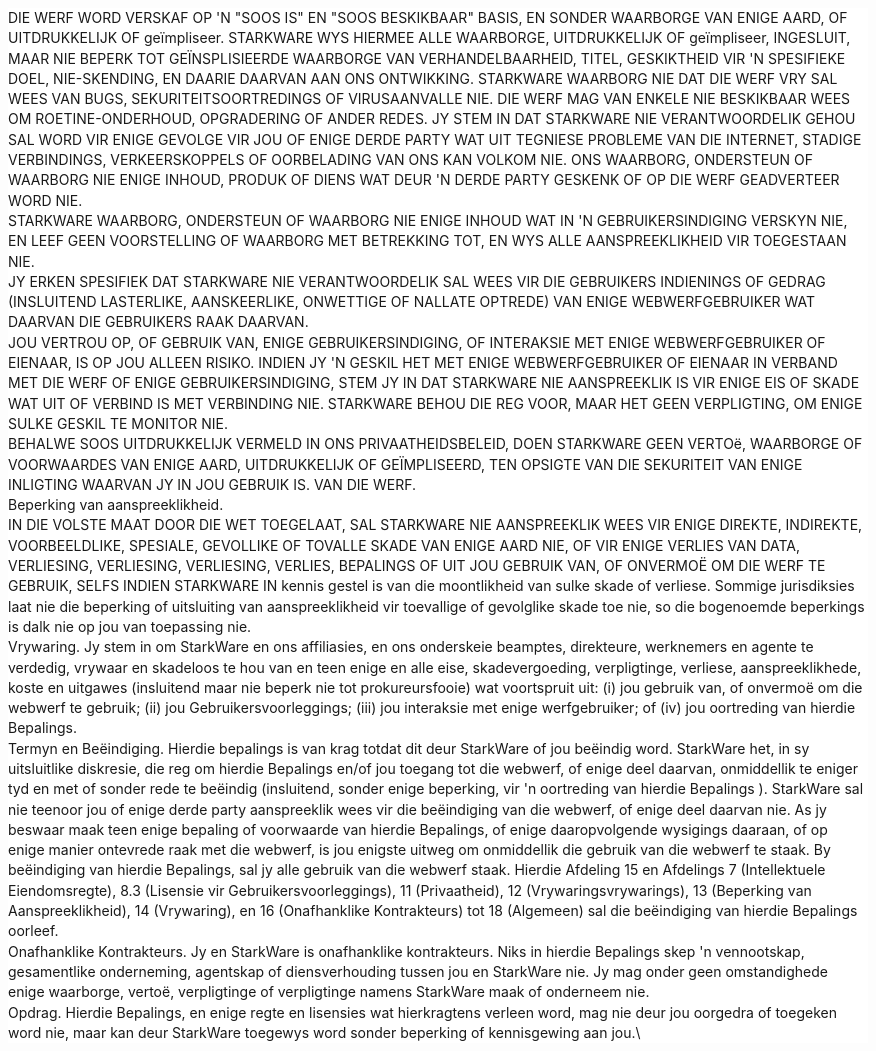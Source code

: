 DIE WERF WORD VERSKAF OP 'N "SOOS IS" EN "SOOS BESKIKBAAR" BASIS, EN SONDER WAARBORGE VAN ENIGE AARD, OF UITDRUKKELIJK OF geïmpliseer. STARKWARE WYS HIERMEE ALLE WAARBORGE, UITDRUKKELIJK OF geïmpliseer, INGESLUIT, MAAR NIE BEPERK TOT GEÏNSPLISIEERDE WAARBORGE VAN VERHANDELBAARHEID, TITEL, GESKIKTHEID VIR 'N SPESIFIEKE DOEL, NIE-SKENDING, EN DAARIE DAARVAN AAN ONS ONTWIKKING. STARKWARE WAARBORG NIE DAT DIE WERF VRY SAL WEES VAN BUGS, SEKURITEITSOORTREDINGS OF VIRUSAANVALLE NIE. DIE WERF MAG VAN ENKELE NIE BESKIKBAAR WEES OM ROETINE-ONDERHOUD, OPGRADERING OF ANDER REDES. JY STEM IN DAT STARKWARE NIE VERANTWOORDELIK GEHOU SAL WORD VIR ENIGE GEVOLGE VIR JOU OF ENIGE DERDE PARTY WAT UIT TEGNIESE PROBLEME VAN DIE INTERNET, STADIGE VERBINDINGS, VERKEERSKOPPELS OF OORBELADING VAN ONS KAN VOLKOM NIE. ONS WAARBORG, ONDERSTEUN OF WAARBORG NIE ENIGE INHOUD, PRODUK OF DIENS WAT DEUR 'N DERDE PARTY GESKENK OF OP DIE WERF GEADVERTEER WORD NIE.\
STARKWARE WAARBORG, ONDERSTEUN OF WAARBORG NIE ENIGE INHOUD WAT IN 'N GEBRUIKERSINDIGING VERSKYN NIE, EN LEEF GEEN VOORSTELLING OF WAARBORG MET BETREKKING TOT, EN WYS ALLE AANSPREEKLIKHEID VIR TOEGESTAAN NIE.\
JY ERKEN SPESIFIEK DAT STARKWARE NIE VERANTWOORDELIK SAL WEES VIR DIE GEBRUIKERS INDIENINGS OF GEDRAG (INSLUITEND LASTERLIKE, AANSKEERLIKE, ONWETTIGE OF NALLATE OPTREDE) VAN ENIGE WEBWERFGEBRUIKER WAT DAARVAN DIE GEBRUIKERS RAAK DAARVAN.\
JOU VERTROU OP, OF GEBRUIK VAN, ENIGE GEBRUIKERSINDIGING, OF INTERAKSIE MET ENIGE WEBWERFGEBRUIKER OF EIENAAR, IS OP JOU ALLEEN RISIKO. INDIEN JY 'N GESKIL HET MET ENIGE WEBWERFGEBRUIKER OF EIENAAR IN VERBAND MET DIE WERF OF ENIGE GEBRUIKERSINDIGING, STEM JY IN DAT STARKWARE NIE AANSPREEKLIK IS VIR ENIGE EIS OF SKADE WAT UIT OF VERBIND IS MET VERBINDING NIE. STARKWARE BEHOU DIE REG VOOR, MAAR HET GEEN VERPLIGTING, OM ENIGE SULKE GESKIL TE MONITOR NIE.\
BEHALWE SOOS UITDRUKKELIJK VERMELD IN ONS PRIVAATHEIDSBELEID, DOEN STARKWARE GEEN VERTOë, WAARBORGE OF VOORWAARDES VAN ENIGE AARD, UITDRUKKELIJK OF GEÏMPLISEERD, TEN OPSIGTE VAN DIE SEKURITEIT VAN ENIGE INLIGTING WAARVAN JY IN JOU GEBRUIK IS. VAN DIE WERF.\
Beperking van aanspreeklikheid.\
IN DIE VOLSTE MAAT DOOR DIE WET TOEGELAAT, SAL STARKWARE NIE AANSPREEKLIK WEES VIR ENIGE DIREKTE, INDIREKTE, VOORBEELDLIKE, SPESIALE, GEVOLLIKE OF TOVALLE SKADE VAN ENIGE AARD NIE, OF VIR ENIGE VERLIES VAN DATA, VERLIESING, VERLIESING, VERLIESING, VERLIES, BEPALINGS OF UIT JOU GEBRUIK VAN, OF ONVERMOË OM DIE WERF TE GEBRUIK, SELFS INDIEN STARKWARE IN kennis gestel is van die moontlikheid van sulke skade of verliese. Sommige jurisdiksies laat nie die beperking of uitsluiting van aanspreeklikheid vir toevallige of gevolglike skade toe nie, so die bogenoemde beperkings is dalk nie op jou van toepassing nie.\
Vrywaring. Jy stem in om StarkWare en ons affiliasies, en ons onderskeie beamptes, direkteure, werknemers en agente te verdedig, vrywaar en skadeloos te hou van en teen enige en alle eise, skadevergoeding, verpligtinge, verliese, aanspreeklikhede, koste en uitgawes (insluitend maar nie beperk nie tot prokureursfooie) wat voortspruit uit: (i) jou gebruik van, of onvermoë om die webwerf te gebruik; (ii) jou Gebruikersvoorleggings; (iii) jou interaksie met enige werfgebruiker; of (iv) jou oortreding van hierdie Bepalings.\
Termyn en Beëindiging. Hierdie bepalings is van krag totdat dit deur StarkWare of jou beëindig word. StarkWare het, in sy uitsluitlike diskresie, die reg om hierdie Bepalings en/of jou toegang tot die webwerf, of enige deel daarvan, onmiddellik te eniger tyd en met of sonder rede te beëindig (insluitend, sonder enige beperking, vir 'n oortreding van hierdie Bepalings ). StarkWare sal nie teenoor jou of enige derde party aanspreeklik wees vir die beëindiging van die webwerf, of enige deel daarvan nie. As jy beswaar maak teen enige bepaling of voorwaarde van hierdie Bepalings, of enige daaropvolgende wysigings daaraan, of op enige manier ontevrede raak met die webwerf, is jou enigste uitweg om onmiddellik die gebruik van die webwerf te staak. By beëindiging van hierdie Bepalings, sal jy alle gebruik van die webwerf staak. Hierdie Afdeling 15 en Afdelings ‎7 (Intellektuele Eiendomsregte), ‎8.3 (Lisensie vir Gebruikersvoorleggings), ‎11 (Privaatheid), ‎12 (Vrywaringsvrywarings), ‎13 (Beperking van Aanspreeklikheid), ‎14 (Vrywaring), en ‎16 (Onafhanklike Kontrakteurs) tot ‎18 (Algemeen) sal die beëindiging van hierdie Bepalings oorleef.\
Onafhanklike Kontrakteurs. Jy en StarkWare is onafhanklike kontrakteurs. Niks in hierdie Bepalings skep 'n vennootskap, gesamentlike onderneming, agentskap of diensverhouding tussen jou en StarkWare nie. Jy mag onder geen omstandighede enige waarborge, vertoë, verpligtinge of verpligtinge namens StarkWare maak of onderneem nie.\
Opdrag. Hierdie Bepalings, en enige regte en lisensies wat hierkragtens verleen word, mag nie deur jou oorgedra of toegeken word nie, maar kan deur StarkWare toegewys word sonder beperking of kennisgewing aan jou.\